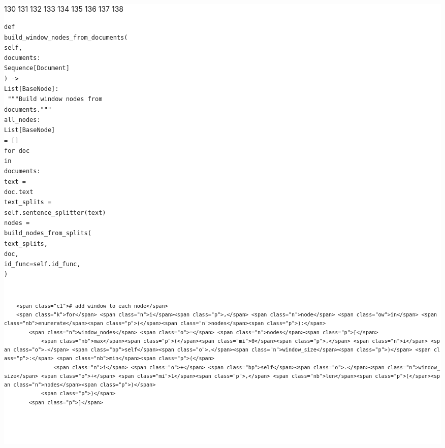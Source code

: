 <span class="normal">130</span>
<span class="normal">131</span>
<span class="normal">132</span>
<span class="normal">133</span>
<span class="normal">134</span>
<span class="normal">135</span>
<span class="normal">136</span>
<span class="normal">137</span>
<span class="normal">138</span></pre></div></td><td class="code"><div><pre><span></span><code><span class="k">def</span> <span class="nf">build_window_nodes_from_documents</span><span class="p">(</span>
    <span class="bp">self</span><span class="p">,</span> <span class="n">documents</span><span class="p">:</span> <span class="n">Sequence</span><span class="p">[</span><span class="n">Document</span><span class="p">]</span>
<span class="p">)</span> <span class="o">-&gt;</span> <span class="n">List</span><span class="p">[</span><span class="n">BaseNode</span><span class="p">]:</span>
<span class="w">    </span><span class="sd">"""Build window nodes from documents."""</span>
    <span class="n">all_nodes</span><span class="p">:</span> <span class="n">List</span><span class="p">[</span><span class="n">BaseNode</span><span class="p">]</span> <span class="o">=</span> <span class="p">[]</span>
    <span class="k">for</span> <span class="n">doc</span> <span class="ow">in</span> <span class="n">documents</span><span class="p">:</span>
        <span class="n">text</span> <span class="o">=</span> <span class="n">doc</span><span class="o">.</span><span class="n">text</span>
        <span class="n">text_splits</span> <span class="o">=</span> <span class="bp">self</span><span class="o">.</span><span class="n">sentence_splitter</span><span class="p">(</span><span class="n">text</span><span class="p">)</span>
        <span class="n">nodes</span> <span class="o">=</span> <span class="n">build_nodes_from_splits</span><span class="p">(</span>
            <span class="n">text_splits</span><span class="p">,</span>
            <span class="n">doc</span><span class="p">,</span>
            <span class="n">id_func</span><span class="o">=</span><span class="bp">self</span><span class="o">.</span><span class="n">id_func</span><span class="p">,</span>
        <span class="p">)</span>

        <span class="c1"># add window to each node</span>
        <span class="k">for</span> <span class="n">i</span><span class="p">,</span> <span class="n">node</span> <span class="ow">in</span> <span class="nb">enumerate</span><span class="p">(</span><span class="n">nodes</span><span class="p">):</span>
            <span class="n">window_nodes</span> <span class="o">=</span> <span class="n">nodes</span><span class="p">[</span>
                <span class="nb">max</span><span class="p">(</span><span class="mi">0</span><span class="p">,</span> <span class="n">i</span> <span class="o">-</span> <span class="bp">self</span><span class="o">.</span><span class="n">window_size</span><span class="p">)</span> <span class="p">:</span> <span class="nb">min</span><span class="p">(</span>
                    <span class="n">i</span> <span class="o">+</span> <span class="bp">self</span><span class="o">.</span><span class="n">window_size</span> <span class="o">+</span> <span class="mi">1</span><span class="p">,</span> <span class="nb">len</span><span class="p">(</span><span class="n">nodes</span><span class="p">)</span>
                <span class="p">)</span>
            <span class="p">]</span>
